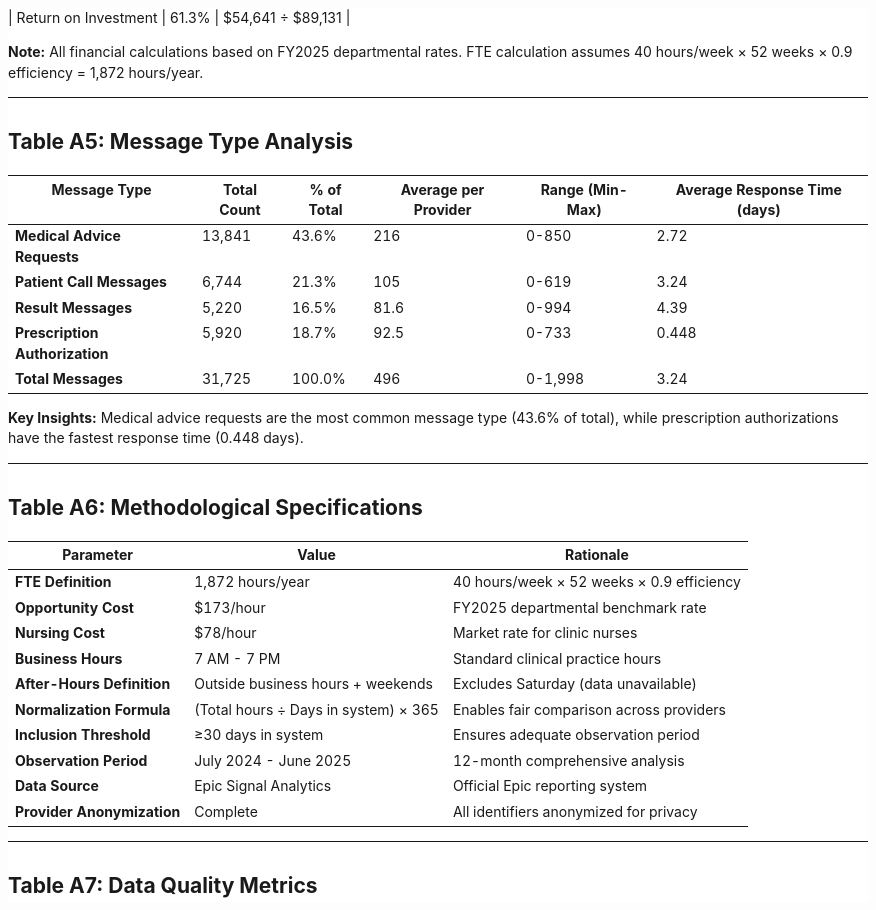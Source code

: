 | Return on Investment | 61.3% | $54,641 ÷ $89,131 |

**Note:** All financial calculations based on FY2025 departmental rates. FTE calculation assumes 40 hours/week × 52 weeks × 0.9 efficiency = 1,872 hours/year.

---

## Table A5: Message Type Analysis

| Message Type | Total Count | % of Total | Average per Provider | Range (Min-Max) | Average Response Time (days) |
|--------------|-------------|------------|---------------------|-----------------|----------------------------|
| **Medical Advice Requests** | 13,841 | 43.6% | 216 | 0-850 | 2.72 |
| **Patient Call Messages** | 6,744 | 21.3% | 105 | 0-619 | 3.24 |
| **Result Messages** | 5,220 | 16.5% | 81.6 | 0-994 | 4.39 |
| **Prescription Authorization** | 5,920 | 18.7% | 92.5 | 0-733 | 0.448 |
| **Total Messages** | 31,725 | 100.0% | 496 | 0-1,998 | 3.24 |

**Key Insights:** Medical advice requests are the most common message type (43.6% of total), while prescription authorizations have the fastest response time (0.448 days).

---

## Table A6: Methodological Specifications

| Parameter | Value | Rationale |
|-----------|-------|-----------|
| **FTE Definition** | 1,872 hours/year | 40 hours/week × 52 weeks × 0.9 efficiency |
| **Opportunity Cost** | $173/hour | FY2025 departmental benchmark rate |
| **Nursing Cost** | $78/hour | Market rate for clinic nurses |
| **Business Hours** | 7 AM - 7 PM | Standard clinical practice hours |
| **After-Hours Definition** | Outside business hours + weekends | Excludes Saturday (data unavailable) |
| **Normalization Formula** | (Total hours ÷ Days in system) × 365 | Enables fair comparison across providers |
| **Inclusion Threshold** | ≥30 days in system | Ensures adequate observation period |
| **Observation Period** | July 2024 - June 2025 | 12-month comprehensive analysis |
| **Data Source** | Epic Signal Analytics | Official Epic reporting system |
| **Provider Anonymization** | Complete | All identifiers anonymized for privacy |

---

## Table A7: Data Quality Metrics

